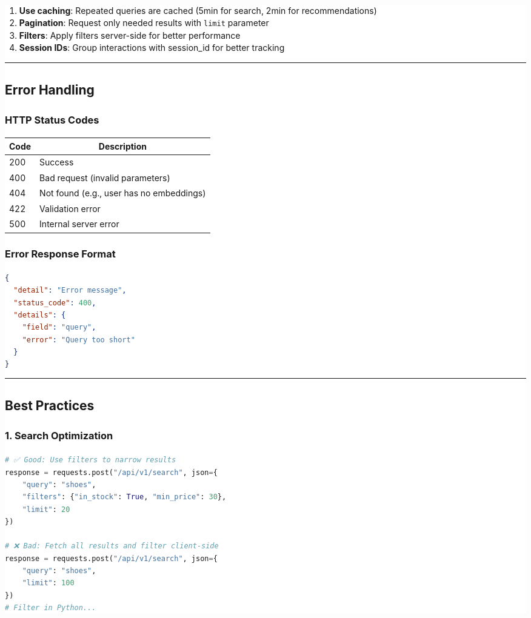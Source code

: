 1. **Use caching**: Repeated queries are cached (5min for search, 2min for recommendations)
2. **Pagination**: Request only needed results with `limit` parameter
3. **Filters**: Apply filters server-side for better performance
4. **Session IDs**: Group interactions with session_id for better tracking

---

## Error Handling

### HTTP Status Codes

| Code | Description |
|------|-------------|
| 200 | Success |
| 400 | Bad request (invalid parameters) |
| 404 | Not found (e.g., user has no embeddings) |
| 422 | Validation error |
| 500 | Internal server error |

### Error Response Format

```json
{
  "detail": "Error message",
  "status_code": 400,
  "details": {
    "field": "query",
    "error": "Query too short"
  }
}
```

---

## Best Practices

### 1. Search Optimization

```python
# ✅ Good: Use filters to narrow results
response = requests.post("/api/v1/search", json={
    "query": "shoes",
    "filters": {"in_stock": True, "min_price": 30},
    "limit": 20
})

# ❌ Bad: Fetch all results and filter client-side
response = requests.post("/api/v1/search", json={
    "query": "shoes",
    "limit": 100
})
# Filter in Python...
```

